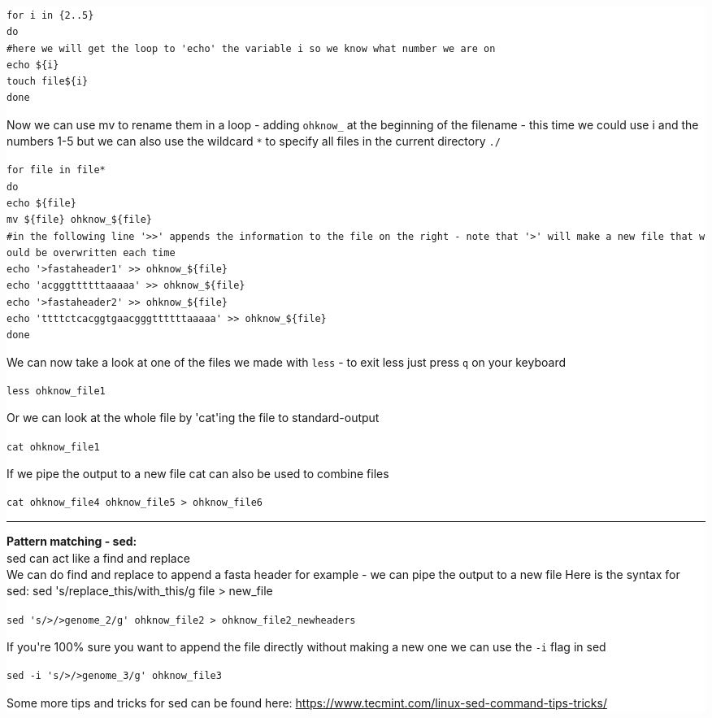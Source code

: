 ```
for i in {2..5}
do
#here we will get the loop to 'echo' the variable i so we know what number we are on
echo ${i}
touch file${i}
done
```

Now we can use mv to rename them in a loop - adding `ohknow_` at the beginning of the filename - this time we could use i and the numbers 1-5 but we can also use the wildcard `*` to specify all files in the current directory `./`
```
for file in file*
do
echo ${file}
mv ${file} ohknow_${file}
#in the following line '>>' appends the information to the file on the right - note that '>' will make a new file that would be overwritten each time
echo '>fastaheader1' >> ohknow_${file}
echo 'acgggttttttaaaaa' >> ohknow_${file}
echo '>fastaheader2' >> ohknow_${file}
echo 'ttttctcacggtgaacgggttttttaaaaa' >> ohknow_${file}
done
```
We can now take a look at one of the files we made with `less` - to exit less just press `q` on your keyboard
```
less ohknow_file1
```
Or we can look at the whole file by 'cat'ing the file to standard-output
```
cat ohknow_file1
```
If we pipe the output to a new file cat can also be used to combine files 
```
cat ohknow_file4 ohknow_file5 > ohknow_file6
```

***

**Pattern matching - sed:**  
sed can act like a find and replace  
We can do find and replace to append a fasta header for example - we can pipe the output to a new file
Here is the syntax for sed: sed 's/replace_this/with_this/g file > new_file
```
sed 's/>/>genome_2/g' ohknow_file2 > ohknow_file2_newheaders
```
If you're 100% sure you want to append the file directly without making a new one we can use the `-i` flag in sed
```
sed -i 's/>/>genome_3/g' ohknow_file3
```
Some more tips and tricks for sed can be found here: https://www.tecmint.com/linux-sed-command-tips-tricks/
